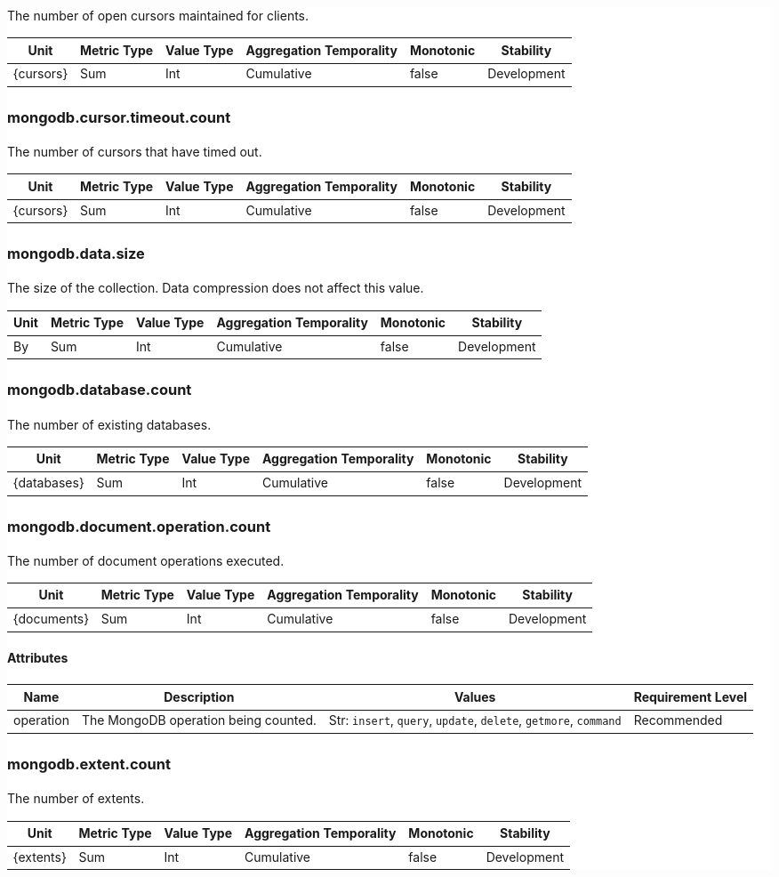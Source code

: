 The number of open cursors maintained for clients.

| Unit | Metric Type | Value Type | Aggregation Temporality | Monotonic | Stability |
| ---- | ----------- | ---------- | ----------------------- | --------- | --------- |
| {cursors} | Sum | Int | Cumulative | false | Development |

### mongodb.cursor.timeout.count

The number of cursors that have timed out.

| Unit | Metric Type | Value Type | Aggregation Temporality | Monotonic | Stability |
| ---- | ----------- | ---------- | ----------------------- | --------- | --------- |
| {cursors} | Sum | Int | Cumulative | false | Development |

### mongodb.data.size

The size of the collection. Data compression does not affect this value.

| Unit | Metric Type | Value Type | Aggregation Temporality | Monotonic | Stability |
| ---- | ----------- | ---------- | ----------------------- | --------- | --------- |
| By | Sum | Int | Cumulative | false | Development |

### mongodb.database.count

The number of existing databases.

| Unit | Metric Type | Value Type | Aggregation Temporality | Monotonic | Stability |
| ---- | ----------- | ---------- | ----------------------- | --------- | --------- |
| {databases} | Sum | Int | Cumulative | false | Development |

### mongodb.document.operation.count

The number of document operations executed.

| Unit | Metric Type | Value Type | Aggregation Temporality | Monotonic | Stability |
| ---- | ----------- | ---------- | ----------------------- | --------- | --------- |
| {documents} | Sum | Int | Cumulative | false | Development |

#### Attributes

| Name | Description | Values | Requirement Level |
| ---- | ----------- | ------ | -------- |
| operation | The MongoDB operation being counted. | Str: ``insert``, ``query``, ``update``, ``delete``, ``getmore``, ``command`` | Recommended |

### mongodb.extent.count

The number of extents.

| Unit | Metric Type | Value Type | Aggregation Temporality | Monotonic | Stability |
| ---- | ----------- | ---------- | ----------------------- | --------- | --------- |
| {extents} | Sum | Int | Cumulative | false | Development |
